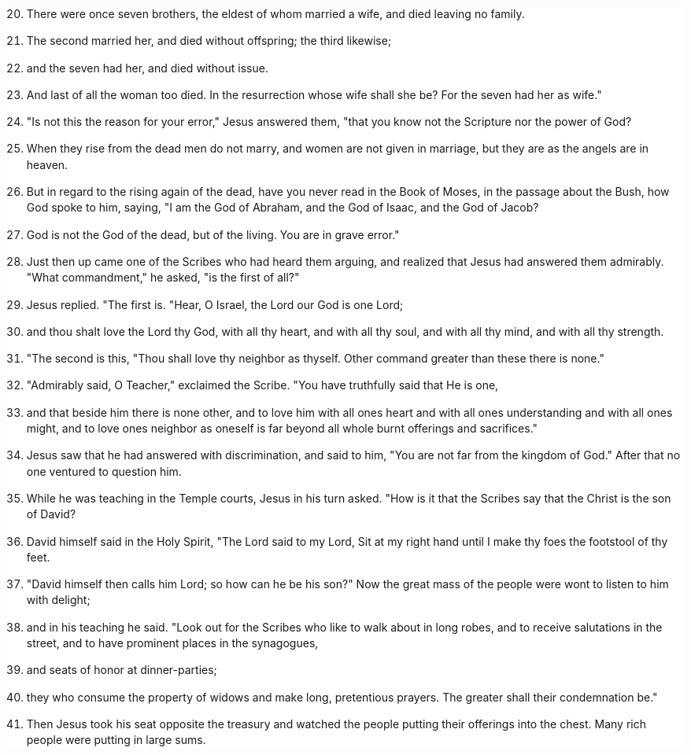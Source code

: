 20. There were once seven brothers, the eldest of whom married a wife,  and died leaving no family.

21. The second married her, and died without offspring; the third likewise;

22. and the seven had her, and died without issue.

23. And last of all the woman too died. In the resurrection whose wife shall she be? For the seven had her as wife."

24. "Is not this the reason for your error," Jesus answered them, "that you know not the Scripture nor the power of God?

25. When they rise from the dead men do not marry, and women are not given in marriage, but they are as the angels are in heaven.

26. But in regard to the rising again of the dead, have you never read in the Book of Moses, in the passage about the Bush, how God spoke to him, saying, "I am the God of Abraham, and the God of Isaac, and the God of Jacob?

27. God is not the God of the dead, but of the living. You are in grave error."

28. Just then up came one of the Scribes who had heard them arguing, and realized that Jesus had answered them admirably. "What commandment,"  he asked, "is the first of all?"

29. Jesus replied. "The first is. "Hear, O Israel, the Lord our God is one Lord;

30. and thou shalt love the Lord thy God, with all thy heart, and with all thy soul, and with all thy mind, and with all thy strength.

31. "The second is this, "Thou shall love thy neighbor as thyself. Other command greater than these there is none."

32. "Admirably said, O Teacher," exclaimed the Scribe. "You have truthfully said that He is one,

33. and that beside him there is none other, and to love him with all ones heart and with all ones understanding and with all ones might, and to love ones neighbor as oneself is far beyond all whole burnt offerings and sacrifices."

34. Jesus saw that he had answered with discrimination, and said to him,  "You are not far from the kingdom of God." After that no one ventured to question him.

35. While he was teaching in the Temple courts, Jesus in his turn asked.  "How is it that the Scribes say that the Christ is the son of David?

36. David himself said in the Holy Spirit, "The Lord said to my Lord,  Sit at my right hand until I make thy foes the footstool of thy feet.

37. "David himself then calls him Lord; so how can he be his son?" Now the great mass of the people were wont to listen to him with delight;

38. and in his teaching he said. "Look out for the Scribes who like to walk about in long robes, and to receive salutations in the street,  and to have prominent places in the synagogues,

39. and seats of honor at dinner-parties;

40. they who consume the property of widows and make long, pretentious prayers. The greater shall their condemnation be."

41. Then Jesus took his seat opposite the treasury and watched the people putting their offerings into the chest. Many rich people were putting in large sums.
